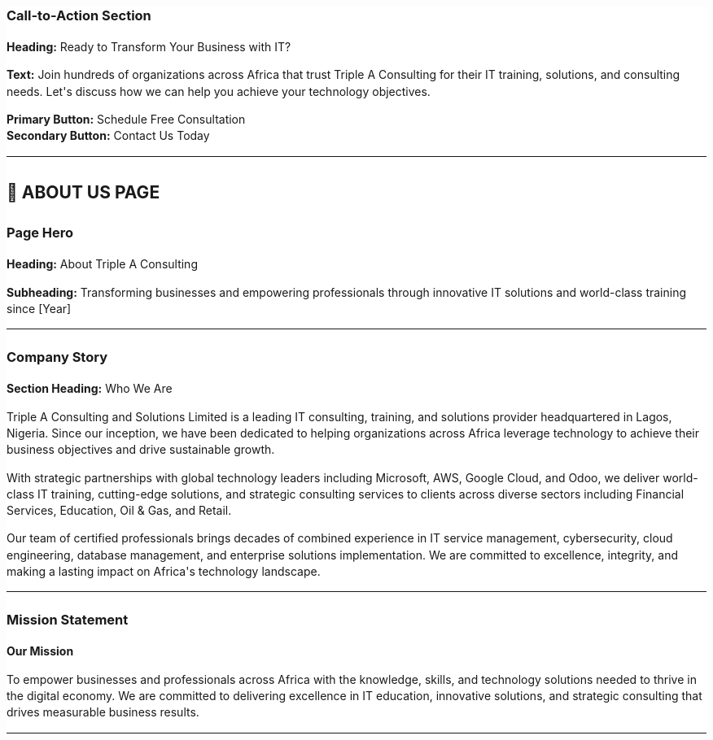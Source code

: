### Call-to-Action Section

**Heading:** Ready to Transform Your Business with IT?

**Text:**
Join hundreds of organizations across Africa that trust Triple A Consulting for their IT training, solutions, and consulting needs. Let's discuss how we can help you achieve your technology objectives.

**Primary Button:** Schedule Free Consultation  
**Secondary Button:** Contact Us Today

---

## 📖 ABOUT US PAGE

### Page Hero

**Heading:** About Triple A Consulting

**Subheading:**
Transforming businesses and empowering professionals through innovative IT solutions and world-class training since [Year]

---

### Company Story

**Section Heading:** Who We Are

Triple A Consulting and Solutions Limited is a leading IT consulting, training, and solutions provider headquartered in Lagos, Nigeria. Since our inception, we have been dedicated to helping organizations across Africa leverage technology to achieve their business objectives and drive sustainable growth.

With strategic partnerships with global technology leaders including Microsoft, AWS, Google Cloud, and Odoo, we deliver world-class IT training, cutting-edge solutions, and strategic consulting services to clients across diverse sectors including Financial Services, Education, Oil & Gas, and Retail.

Our team of certified professionals brings decades of combined experience in IT service management, cybersecurity, cloud engineering, database management, and enterprise solutions implementation. We are committed to excellence, integrity, and making a lasting impact on Africa's technology landscape.

---

### Mission Statement

**Our Mission**

To empower businesses and professionals across Africa with the knowledge, skills, and technology solutions needed to thrive in the digital economy. We are committed to delivering excellence in IT education, innovative solutions, and strategic consulting that drives measurable business results.

---